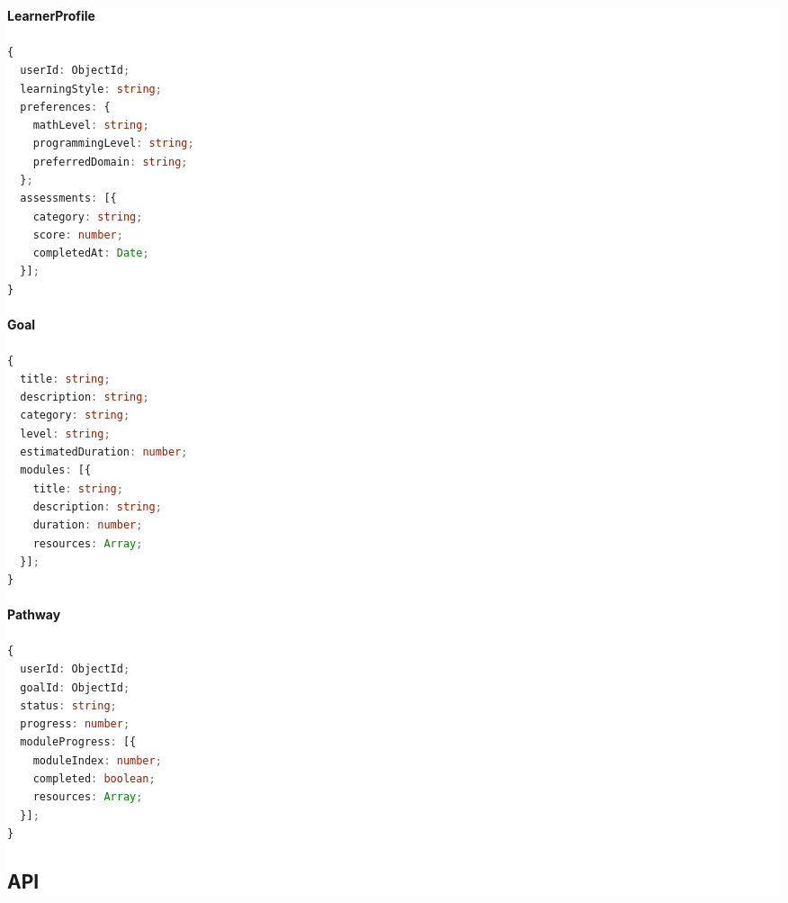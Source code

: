 #### LearnerProfile
```typescript
{
  userId: ObjectId;
  learningStyle: string;
  preferences: {
    mathLevel: string;
    programmingLevel: string;
    preferredDomain: string;
  };
  assessments: [{
    category: string;
    score: number;
    completedAt: Date;
  }];
}
```

#### Goal
```typescript
{
  title: string;
  description: string;
  category: string;
  level: string;
  estimatedDuration: number;
  modules: [{
    title: string;
    description: string;
    duration: number;
    resources: Array;
  }];
}
```

#### Pathway
```typescript
{
  userId: ObjectId;
  goalId: ObjectId;
  status: string;
  progress: number;
  moduleProgress: [{
    moduleIndex: number;
    completed: boolean;
    resources: Array;
  }];
}
```

## API
